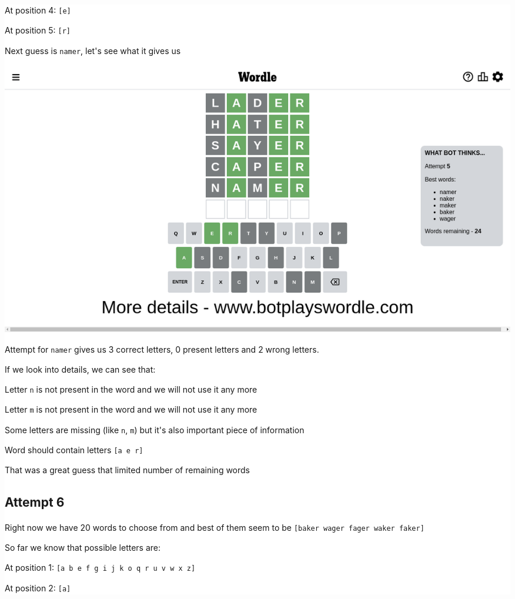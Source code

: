 At position 4: `[e]`

At position 5: `[r]`

Next guess is `namer`, let's see what it gives us

![Attempt 5](2022-11-16/attempt-5.png)

Attempt for `namer` gives us 3 correct letters, 0 present letters and 2 wrong letters.

If we look into details, we can see that:

Letter `n` is not present in the word and we will not use it any more

Letter `m` is not present in the word and we will not use it any more

Some letters are missing (like `n`, `m`) but it's also important piece of information

Word should contain letters `[a e r]`

That was a great guess that limited number of remaining words



## Attempt 6

Right now we have 20 words to choose from and best of them seem to be `[baker wager fager waker faker]`

So far we know that possible letters are:

At position 1: `[a b e f g i j k o q r u v w x z]`

At position 2: `[a]`
